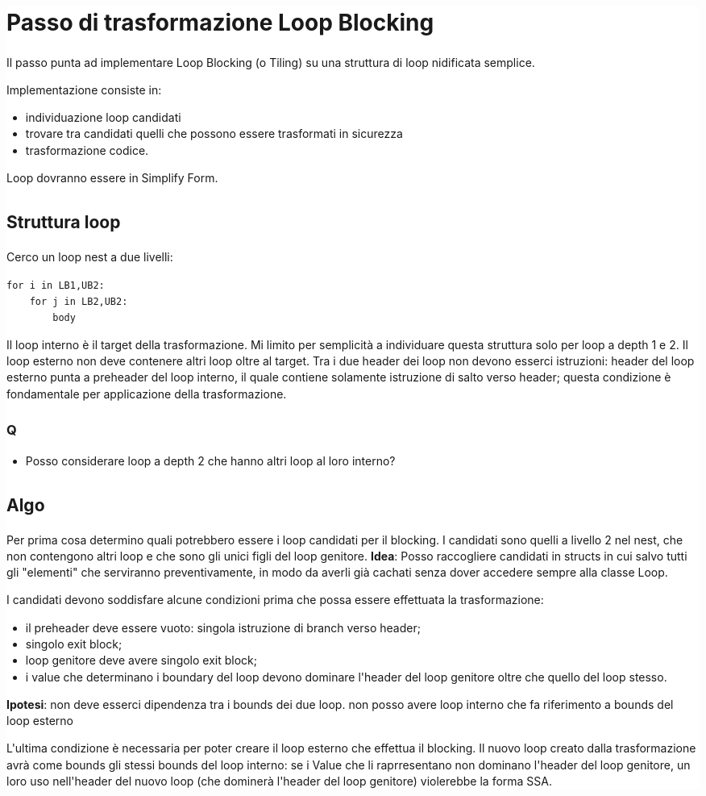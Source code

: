 # Passo di trasformazione Loop Blocking
Il passo punta ad implementare Loop Blocking (o Tiling) su una struttura di loop nidificata semplice.

Implementazione consiste in:
- individuazione loop candidati
- trovare tra candidati quelli che possono essere trasformati in sicurezza
- trasformazione codice.

Loop dovranno essere in Simplify Form.

## Struttura loop
Cerco un loop nest a due livelli:
```
for i in LB1,UB2:
    for j in LB2,UB2:
        body
```

Il loop interno è il target della trasformazione. Mi limito per semplicità a individuare questa struttura solo per loop a depth 1 e 2.
Il loop esterno non deve contenere altri loop oltre al target.
Tra i due header dei loop non devono esserci istruzioni: header del loop esterno punta a preheader del loop interno, il quale contiene solamente istruzione di salto verso header; questa condizione è fondamentale per applicazione della trasformazione.
### Q
- Posso considerare loop a depth 2 che hanno altri loop al loro interno?

## Algo

Per prima cosa determino quali potrebbero essere i loop candidati per il blocking.
I candidati sono quelli a livello 2 nel nest, che non contengono altri loop e che sono gli unici figli del loop genitore.
**Idea**: Posso raccogliere candidati in structs in cui salvo tutti gli "elementi" che serviranno preventivamente, in modo da averli già cachati senza dover accedere sempre alla classe Loop.

I candidati devono soddisfare alcune condizioni prima che possa essere effettuata la trasformazione:
- il preheader deve essere vuoto: singola istruzione di branch verso header;
- singolo exit block;
- loop genitore deve avere singolo exit block;
- i value che determinano i boundary del loop devono dominare l'header del loop genitore oltre che quello del loop stesso.

**Ipotesi**: non deve esserci dipendenza tra i bounds dei due loop. non posso avere loop interno che fa riferimento a bounds del loop esterno

L'ultima condizione è necessaria per poter creare il loop esterno che effettua il blocking.
Il nuovo loop creato dalla trasformazione avrà come bounds gli stessi bounds del loop interno: se i Value che li raprresentano non dominano l'header del loop genitore, un loro uso nell'header del nuovo loop (che dominerà l'header del loop genitore) violerebbe la forma SSA.
